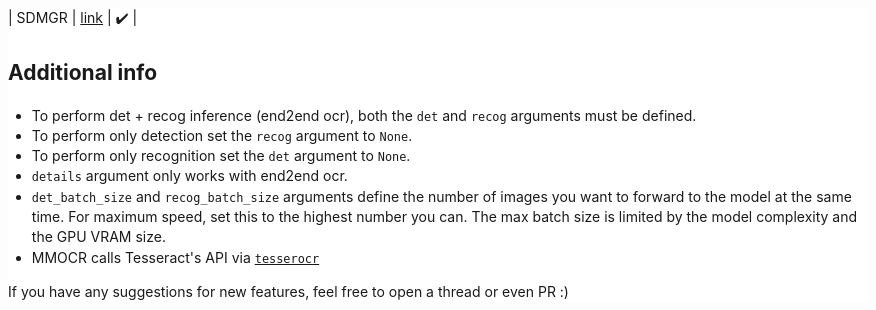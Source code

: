 | SDMGR | [link](https://mmocr.readthedocs.io/en/latest/kie_models.html#spatial-dual-modality-graph-reasoning-for-key-information-extraction) |  :heavy_check_mark:  |

## Additional info

- To perform det + recog inference (end2end ocr), both the `det` and `recog` arguments must be defined.
- To perform only detection set the `recog` argument to `None`.
- To perform only recognition set the `det` argument to `None`.
- `details` argument only works with end2end ocr.
- `det_batch_size` and `recog_batch_size` arguments define the number of images you want to forward to the model at the same time. For maximum speed, set this to the highest number you can. The max batch size is limited by the model complexity and the GPU VRAM size.
- MMOCR calls Tesseract's API via [`tesserocr`](https://github.com/sirfz/tesserocr)

If you have any suggestions for new features, feel free to open a thread or even PR :)

